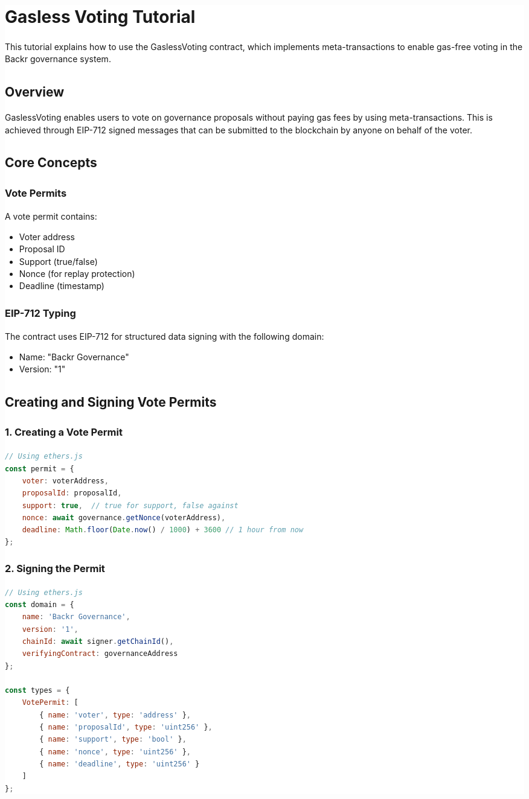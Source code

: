 # Gasless Voting Tutorial

This tutorial explains how to use the GaslessVoting contract, which implements meta-transactions to enable gas-free voting in the Backr governance system.

## Overview

GaslessVoting enables users to vote on governance proposals without paying gas fees by using meta-transactions. This is achieved through EIP-712 signed messages that can be submitted to the blockchain by anyone on behalf of the voter.

## Core Concepts

### Vote Permits
A vote permit contains:
- Voter address
- Proposal ID
- Support (true/false)
- Nonce (for replay protection)
- Deadline (timestamp)

### EIP-712 Typing
The contract uses EIP-712 for structured data signing with the following domain:
- Name: "Backr Governance"
- Version: "1"

## Creating and Signing Vote Permits

### 1. Creating a Vote Permit

```javascript
// Using ethers.js
const permit = {
    voter: voterAddress,
    proposalId: proposalId,
    support: true,  // true for support, false against
    nonce: await governance.getNonce(voterAddress),
    deadline: Math.floor(Date.now() / 1000) + 3600 // 1 hour from now
};
```

### 2. Signing the Permit

```javascript
// Using ethers.js
const domain = {
    name: 'Backr Governance',
    version: '1',
    chainId: await signer.getChainId(),
    verifyingContract: governanceAddress
};

const types = {
    VotePermit: [
        { name: 'voter', type: 'address' },
        { name: 'proposalId', type: 'uint256' },
        { name: 'support', type: 'bool' },
        { name: 'nonce', type: 'uint256' },
        { name: 'deadline', type: 'uint256' }
    ]
};
```
